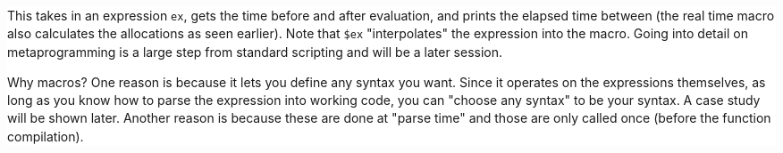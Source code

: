     


This takes in an expression `ex`, gets the time before and after evaluation, and prints the elapsed time between (the real time macro also calculates the allocations as seen earlier). Note that `$ex` "interpolates" the expression into the macro. Going into detail on metaprogramming is a large step from standard scripting and will be a later session. 

Why macros? One reason is because it lets you define any syntax you want. Since it operates on the expressions themselves, as long as you know how to parse the expression into working code, you can "choose any syntax" to be your syntax. A case study will be shown later. Another reason is because these are done at "parse time" and those are only called once (before the function compilation).
